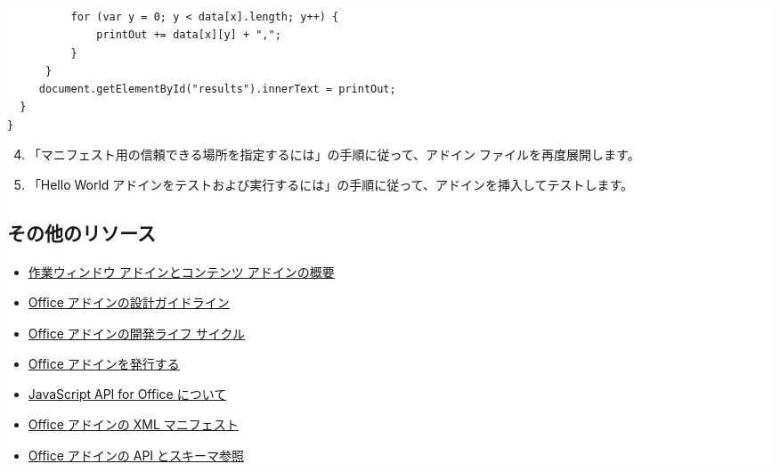   ```
            for (var y = 0; y < data[x].length; y++) {
                printOut += data[x][y] + ",";
            }
        }
       document.getElementById("results").innerText = printOut;
    }
}

  ```

4. 「マニフェスト用の信頼できる場所を指定するには」の手順に従って、アドイン ファイルを再度展開します。
    
5. 「Hello World アドインをテストおよび実行するには」の手順に従って、アドインを挿入してテストします。
    

## その他のリソース



- [作業ウィンドウ アドインとコンテンツ アドインの概要](task-pane-and-content-add-ins.md)
    
- [Office アドインの設計ガイドライン](../add-in-design.md)
    
- [Office アドインの開発ライフ サイクル](../../docs/design/add-in-development-lifecycle.md)
    
- [Office アドインを発行する](../publish/publish.md)
    
- [JavaScript API for Office について](../develop/understanding-the-javascript-api-for-office.md)
    
- [Office アドインの XML マニフェスト](../../docs/overview/add-in-manifests.md)
    
- [Office アドインの API とスキーマ参照](../../reference/reference.md)
    
